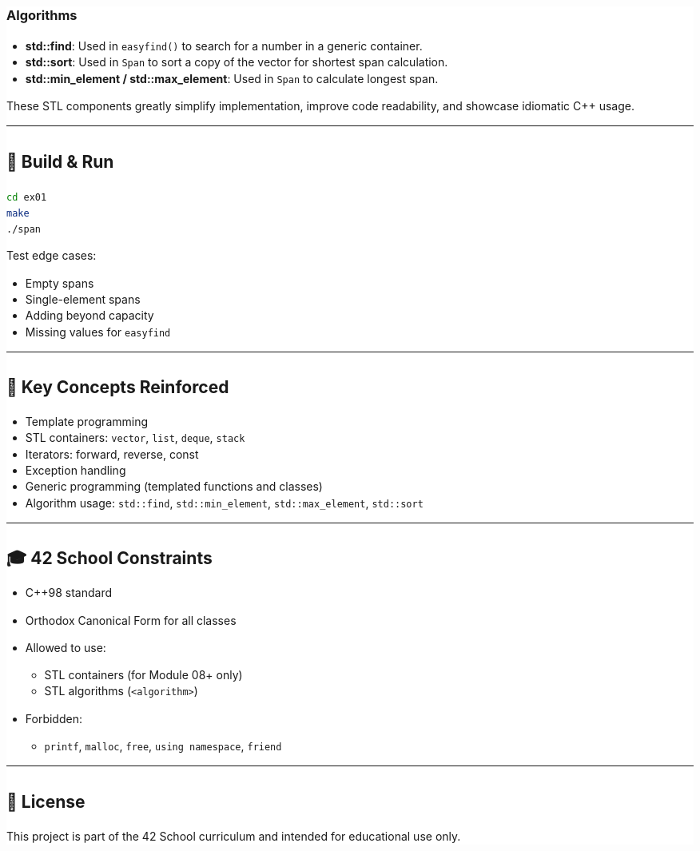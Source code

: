 ### Algorithms

* **std::find**: Used in `easyfind()` to search for a number in a generic container.
* **std::sort**: Used in `Span` to sort a copy of the vector for shortest span calculation.
* **std::min\_element / std::max\_element**: Used in `Span` to calculate longest span.

These STL components greatly simplify implementation, improve code readability, and showcase idiomatic C++ usage.

---

## 🧪 Build & Run

```bash
cd ex01
make
./span
```

Test edge cases:

* Empty spans
* Single-element spans
* Adding beyond capacity
* Missing values for `easyfind`

---

## 🔹 Key Concepts Reinforced

* Template programming
* STL containers: `vector`, `list`, `deque`, `stack`
* Iterators: forward, reverse, const
* Exception handling
* Generic programming (templated functions and classes)
* Algorithm usage: `std::find`, `std::min_element`, `std::max_element`, `std::sort`

---

## 🎓 42 School Constraints

* C++98 standard
* Orthodox Canonical Form for all classes
* Allowed to use:

  * STL containers (for Module 08+ only)
  * STL algorithms (`<algorithm>`)
* Forbidden:

  * `printf`, `malloc`, `free`, `using namespace`, `friend`

---

## 📌 License

This project is part of the 42 School curriculum and intended for educational use only.
